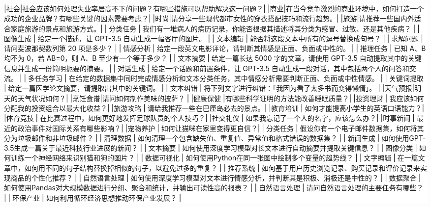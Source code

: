 |社会|社会应该如何处理失业率居高不下的问题？有哪些措施可以帮助解决这一问题？|
|商业|在当今竞争激烈的商业环境中，如何打造一个成功的企业品牌？有哪些关键的因素需要考虑？|
|时尚|请分享一些现代都市女性的穿衣搭配技巧和流行趋势。|
|旅游|请推荐一些国内外适合家庭旅游的景点和旅游方式。|
| 分类任务                | 我们有一堆病人的病历记录，你能否根据其描述将其分类为感冒、过敏、还是其他疾病？                   |
| 图像生成                | 给定一个描述，让 GPT-3.5 自动生成一幅客厅的图片。                                               |
| 文本编辑                | 能否将这段文本中所有的逗号替换成句号？                                                       |
| 求解问题                | 请问斐波那契数列第 20 项是多少？                                                               |
| 情感分析                | 给定一段英文电影评论，请判断其情感是正面、负面或中性的。                                       |
| 推理任务                | 已知 A、B 均不为 0，若 AB=0，则 A、B 至少有一个等于多少？                                        |
| 文本摘要                | 给定一篇长达 5000 字的文章，请使用 GPT-3.5 自动提取其中的关键信息并生成一份简明扼要的摘要。    |
| 对话生成                | 给定一个话题和前置条件，让 GPT-3.5 自动生成一段对话，其中包括两个人的问答和交流。              |
| 多任务学习              | 在给定的数据集中同时完成情感分析和文本分类任务，其中情感分析需要判断正面、负面或中性情感。     |
| 关键词提取              | 给定一篇医学论文摘要，请提取出其中的关键词。                                                   |
| 文本纠错                | 将下列文字进行纠错：「我因为看了太多书而变得懒惰」。                                             |
|天气预报|明天的天气状况如何？|
|烹饪食谱|请问如何制作美味的披萨？ |
|健康保健 |有哪些科学证明的方法能改善睡眠质量？|
|投资理财 | 我应该如何分配我的投资组合以最大化收益？|
|旅游攻略 | 请给我推荐一些在巴厘岛必去的景点。|
|教育培训 | 如何才能提高小学生的英语口语能力？|
|体育竞技 | 在比赛过程中，如何更好地发挥足球队员的个人技巧？|
|社交礼仪 | 如果我忘记了一个人的名字，应该怎么办？|
|时事新闻 | 最近的政治事件对国际关系有哪些影响？|
|宠物养护 | 如何让猫咪在家里变得更自信？|
| 分类任务 | 假设你有一个电子邮件数据集，如何将其分为垃圾邮件和非垃圾邮件？ |
| 清理数据 | 如何清理一个包含缺失值、重复值、异常值和格式错误的数据集？ |
| 新闻生成 | 如何使用GPT-3.5生成一篇关于最近科技行业进展的新闻？ |
| 文本摘要 | 如何使用深度学习模型对长文本进行自动摘要并提取关键信息？ |
| 图像分类 | 如何训练一个神经网络来识别猫和狗的图片？ |
| 数据可视化 | 如何使用Python在同一张图中绘制多个变量的趋势线？ |
| 文字编辑 | 在一篇文章中，如何用不同的句子结构替换掉相似的句子，以避免过多的重复？ |
| 推荐系统 | 如何基于用户历史浏览记录、购买记录和评价记录来实现商品的个性化推荐？ |
| 自然语言处理 | 如何使用深度学习模型对文本进行情感分析，并判断其是积极、消极还是中性的？ |
| 数据聚合 | 如何使用Pandas对大规模数据进行分组、聚合和统计，并输出可读性高的报表？ |
| 自然语言处理 | 请问自然语言处理的主要任务有哪些？ |
| 环保产业 | 如何利用循环经济思想推动环保产业发展？ |